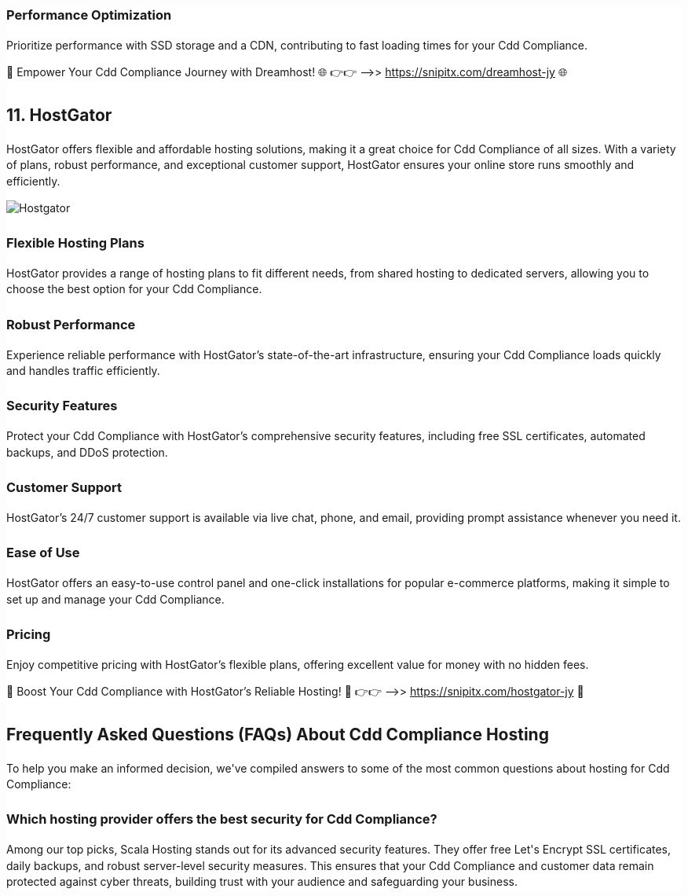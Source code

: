 ### Performance Optimization
Prioritize performance with SSD storage and a CDN, contributing to fast loading times for your Cdd Compliance.

🚀 Empower Your Cdd Compliance Journey with Dreamhost! 🌐
👉👉 -->> https://snipitx.com/dreamhost-jy 🌐

## 11. HostGator

HostGator offers flexible and affordable hosting solutions, making it a great choice for Cdd Compliance of all sizes. With a variety of plans, robust performance, and exceptional customer support, HostGator ensures your online store runs smoothly and efficiently.

![Hostgator](https://i.imgur.com/SNC0dSu.jpeg "Hostgator Hosting")

### Flexible Hosting Plans
HostGator provides a range of hosting plans to fit different needs, from shared hosting to dedicated servers, allowing you to choose the best option for your Cdd Compliance.

### Robust Performance
Experience reliable performance with HostGator’s state-of-the-art infrastructure, ensuring your Cdd Compliance loads quickly and handles traffic efficiently.

### Security Features
Protect your Cdd Compliance with HostGator’s comprehensive security features, including free SSL certificates, automated backups, and DDoS protection.

### Customer Support
HostGator’s 24/7 customer support is available via live chat, phone, and email, providing prompt assistance whenever you need it.

### Ease of Use
HostGator offers an easy-to-use control panel and one-click installations for popular e-commerce platforms, making it simple to set up and manage your Cdd Compliance.

### Pricing
Enjoy competitive pricing with HostGator’s flexible plans, offering excellent value for money with no hidden fees.

🌟 Boost Your Cdd Compliance with HostGator’s Reliable Hosting! 🚀
👉👉 -->> https://snipitx.com/hostgator-jy 🚀

## Frequently Asked Questions (FAQs) About Cdd Compliance Hosting

To help you make an informed decision, we've compiled answers to some of the most common questions about hosting for Cdd Compliance:

### Which hosting provider offers the best security for Cdd Compliance? 
Among our top picks, Scala Hosting stands out for its advanced security features. They offer free Let's Encrypt SSL certificates, daily backups, and robust server-level security measures. This ensures that your Cdd Compliance and customer data remain protected against cyber threats, building trust with your audience and safeguarding your business.
